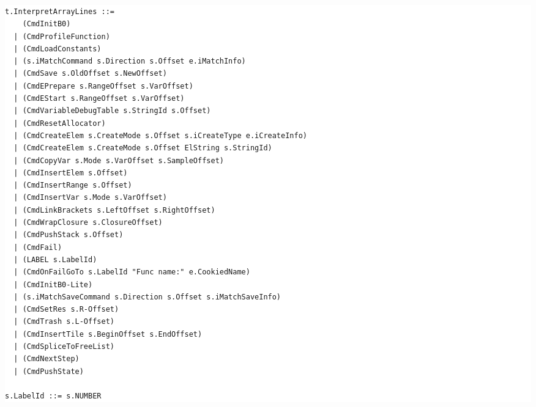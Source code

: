     t.InterpretArrayLines ::=
        (CmdInitB0)
      | (CmdProfileFunction)
      | (CmdLoadConstants)
      | (s.iMatchCommand s.Direction s.Offset e.iMatchInfo)
      | (CmdSave s.OldOffset s.NewOffset)
      | (CmdEPrepare s.RangeOffset s.VarOffset)
      | (CmdEStart s.RangeOffset s.VarOffset)
      | (CmdVariableDebugTable s.StringId s.Offset)
      | (CmdResetAllocator)
      | (CmdCreateElem s.CreateMode s.Offset s.iCreateType e.iCreateInfo)
      | (CmdCreateElem s.CreateMode s.Offset ElString s.StringId)
      | (CmdCopyVar s.Mode s.VarOffset s.SampleOffset)
      | (CmdInsertElem s.Offset)
      | (CmdInsertRange s.Offset)
      | (CmdInsertVar s.Mode s.VarOffset)
      | (CmdLinkBrackets s.LeftOffset s.RightOffset)
      | (CmdWrapClosure s.ClosureOffset)
      | (CmdPushStack s.Offset)
      | (CmdFail)
      | (LABEL s.LabelId)
      | (CmdOnFailGoTo s.LabelId "Func name:" e.CookiedName)
      | (CmdInitB0-Lite)
      | (s.iMatchSaveCommand s.Direction s.Offset s.iMatchSaveInfo)
      | (CmdSetRes s.R-Offset)
      | (CmdTrash s.L-Offset)
      | (CmdInsertTile s.BeginOffset s.EndOffset)
      | (CmdSpliceToFreeList)
      | (CmdNextStep)
      | (CmdPushState)

    s.LabelId ::= s.NUMBER

